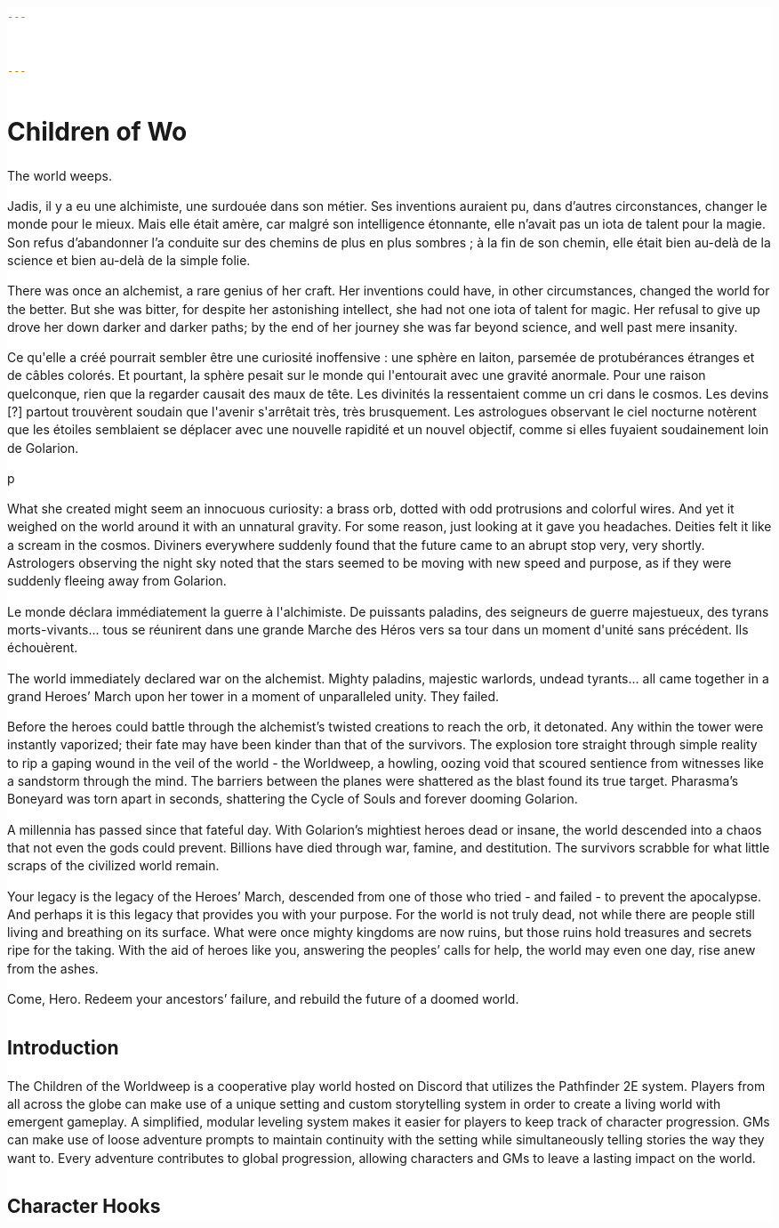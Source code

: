 ```yaml
---


---
```


<h1 id="children-of-worldweep">Children of Wo</h1>
<p>The world weeps.</p>
<p>Jadis, il y a eu une alchimiste, une surdouée dans son métier. Ses inventions auraient pu, dans d’autres circonstances, changer le monde pour le mieux. Mais elle était amère, car malgré son intelligence étonnante, elle n’avait pas un iota de talent pour la magie. Son refus d’abandonner l’a conduite sur des chemins de plus en plus sombres ; à la fin de son chemin, elle était bien au-delà de la science et bien au-delà de la simple folie.</p>
<p>There was once an alchemist, a rare genius of her craft. Her inventions could have, in other circumstances, changed the world for the better. But she was bitter, for despite her astonishing intellect, she had not one iota of talent for magic. Her refusal to give up drove her down darker and darker paths; by the end of her journey she was far beyond science, and well past mere insanity.</p>
<p>Ce qu'elle a créé pourrait sembler être une curiosité inoffensive : une sphère en laiton, parsemée de protubérances étranges et de câbles colorés. Et pourtant, la sphère pesait sur le monde qui l'entourait avec une gravité anormale. Pour une raison quelconque, rien que la regarder causait des maux de tête. Les divinités la ressentaient comme un cri dans le cosmos. Les devins [?] partout trouvèrent soudain que l'avenir s'arrêtait très, très brusquement. Les astrologues observant le ciel nocturne notèrent que les étoiles semblaient se déplacer avec une nouvelle rapidité et un nouvel objectif, comme si elles fuyaient soudainement loin de Golarion.</p>p
<p>What she created might seem an innocuous curiosity: a brass orb, dotted with odd protrusions and colorful wires. And yet it weighed on the world around it with an unnatural gravity. For some reason, just looking at it gave you headaches. Deities felt it like a scream in the cosmos. Diviners everywhere suddenly found that the future came to an abrupt stop very, very shortly. Astrologers observing the night sky noted that the stars seemed to be moving with new speed and purpose, as if they were suddenly fleeing away from Golarion.</p>
<p>Le monde déclara immédiatement la guerre à l'alchimiste. De puissants paladins, des seigneurs de guerre majestueux, des tyrans morts-vivants... tous se réunirent dans une grande Marche des Héros vers sa tour dans un moment d'unité sans précédent. Ils échouèrent.</p>
<p>The world immediately declared war on the alchemist. Mighty paladins, majestic warlords, undead tyrants… all came together in a grand Heroes’ March upon her tower in a moment of unparalleled unity. They failed.</p>
<p>Before the heroes could battle through the alchemist’s twisted creations to reach the orb, it detonated. Any within the tower were instantly vaporized; their fate may have been kinder than that of the survivors. The explosion tore straight through simple reality to rip a gaping wound in the veil of the world - the Worldweep, a howling, oozing void that scoured sentience from witnesses like a sandstorm through the mind. The barriers between the planes were shattered as the blast found its true target. Pharasma’s Boneyard was torn apart in seconds, shattering the Cycle of Souls and forever dooming Golarion.</p>
<p>A millennia has passed since that fateful day. With Golarion’s mightiest heroes dead or insane, the world descended into a chaos that not even the gods could prevent. Billions have died through war, famine, and destitution. The survivors scrabble for what little scraps of the civilized world remain.</p>
<p>Your legacy is the legacy of the Heroes’ March, descended from one of those who tried - and failed - to prevent the apocalypse. And perhaps it is this legacy that provides you with your purpose. For the world is not truly dead, not while there are people still living and breathing on its surface. What were once mighty kingdoms are now ruins, but those ruins hold treasures and secrets ripe for the taking. With the aid of heroes like you, answering the peoples’ calls for help, the world may even one day, rise anew from the ashes.</p>
<p>Come, Hero. Redeem your ancestors’ failure, and rebuild the future of a doomed world.</p>
<h2 id="introduction">Introduction</h2>
<p>The Children of the Worldweep is a cooperative play world hosted on Discord that utilizes the Pathfinder 2E system. Players from all across the globe can make use of a unique setting and custom storytelling system in order to create a living world with emergent gameplay. A simplified, modular leveling system makes it easier for players to keep track of character progression. GMs can make use of loose adventure prompts to maintain continuity with the setting while simultaneously telling stories the way they want to. Every adventure contributes to global progression, allowing characters and GMs to leave a lasting impact on the world.</p>
<h2 id="character-hooks">Character Hooks</h2>